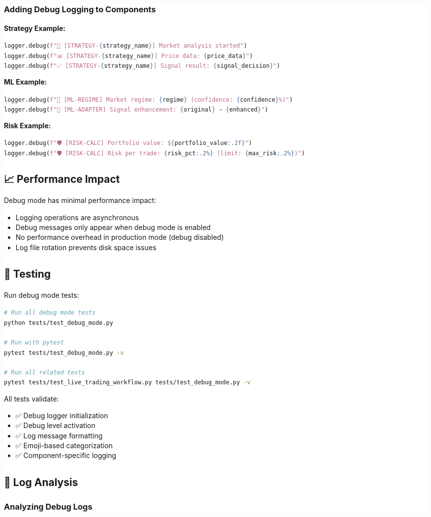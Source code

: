 ### Adding Debug Logging to Components

**Strategy Example:**
```python
logger.debug(f"🎯 [STRATEGY-{strategy_name}] Market analysis started")
logger.debug(f"📊 [STRATEGY-{strategy_name}] Price data: {price_data}")
logger.debug(f"✅ [STRATEGY-{strategy_name}] Signal result: {signal_decision}")
```

**ML Example:**
```python
logger.debug(f"🧠 [ML-REGIME] Market regime: {regime} (confidence: {confidence}%)")
logger.debug(f"🧠 [ML-ADAPTER] Signal enhancement: {original} → {enhanced}")
```

**Risk Example:**
```python
logger.debug(f"🛡️ [RISK-CALC] Portfolio value: ${portfolio_value:.2f}")
logger.debug(f"🛡️ [RISK-CALC] Risk per trade: {risk_pct:.2%} (limit: {max_risk:.2%})")
```

## 📈 Performance Impact

Debug mode has minimal performance impact:
- Logging operations are asynchronous
- Debug messages only appear when debug mode is enabled
- No performance overhead in production mode (debug disabled)
- Log file rotation prevents disk space issues

## 🧪 Testing

Run debug mode tests:

```bash
# Run all debug mode tests
python tests/test_debug_mode.py

# Run with pytest
pytest tests/test_debug_mode.py -v

# Run all related tests
pytest tests/test_live_trading_workflow.py tests/test_debug_mode.py -v
```

All tests validate:
- ✅ Debug logger initialization
- ✅ Debug level activation
- ✅ Log message formatting
- ✅ Emoji-based categorization
- ✅ Component-specific logging

## 📝 Log Analysis

### Analyzing Debug Logs
